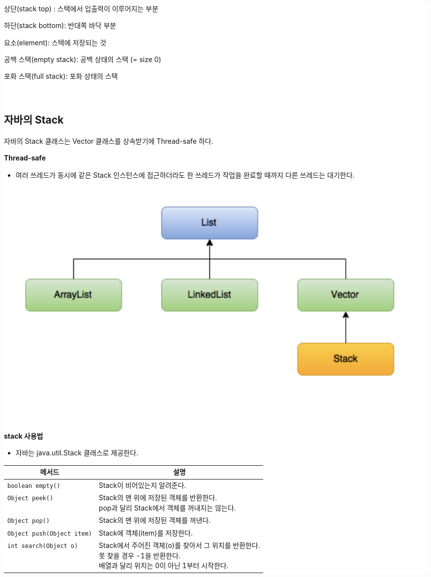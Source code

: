 상단(stack top) : 스택에서 입출력이 이루어지는 부분

하단(stack bottom): 반대쪽 바닥 부분

요소(element): 스택에 저장되는 것

공백 스택(empty stack): 공백 상태의 스택 (= size 0)

포화 스택(full stack): 포화 상태의 스택

<br>

## 자바의 Stack
자바의 Stack 클래스는 Vector 클래스를 상속받기에 Thread-safe 하다.

**Thread-safe**
- 여러 쓰레드가 동시에 같은 Stack 인스턴스에 접근하더라도 한 쓰레드가 작업을 완료할 때까지 다른 쓰레드는 대기한다.

![stack-vector](/assets/img/24/03/17/stack-vector.png)

<br>

**stack 사용법**

- 자바는 java.util.Stack 클래스로 제공한다.

|메서드|설명|
|--|--|
|`boolean empty()`|Stack이 비어있는지 알려준다.|
|`Object peek()`|Stack의 맨 위에 저장된 객체를 반환한다.<br>pop과 달리 Stack에서 객체를 꺼내지는 않는다.|
|`Object pop()`|Stack의 맨 위에 저장된 객체를 꺼낸다.|
|`Object push(Object item)`|Stack에 객체(item)를 저장한다.|
|`int search(Object o)`|Stack에서 주어진 객체(o)를 찾아서 그 위치를 반환한다.<br>못 찾을 경우 -1을 반환한다.<br>배열과 달리 위치는 0이 아닌 1부터 시작한다.|
